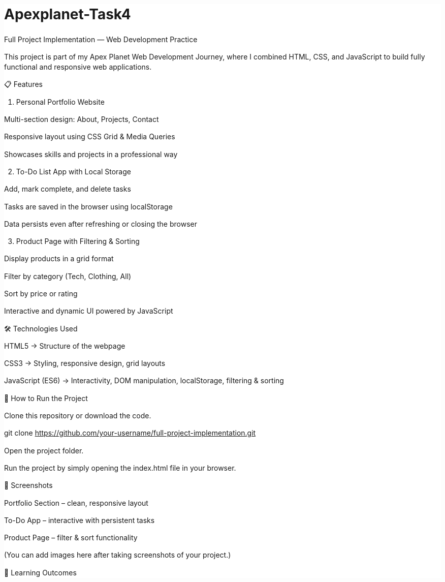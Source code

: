 # Apexplanet-Task4
Full Project Implementation — Web Development Practice

This project is part of my Apex Planet Web Development Journey, where I combined HTML, CSS, and JavaScript to build fully functional and responsive web applications.

📋 Features
1. Personal Portfolio Website

Multi-section design: About, Projects, Contact

Responsive layout using CSS Grid & Media Queries

Showcases skills and projects in a professional way

2. To-Do List App with Local Storage

Add, mark complete, and delete tasks

Tasks are saved in the browser using localStorage

Data persists even after refreshing or closing the browser

3. Product Page with Filtering & Sorting

Display products in a grid format

Filter by category (Tech, Clothing, All)

Sort by price or rating

Interactive and dynamic UI powered by JavaScript

🛠️ Technologies Used

HTML5 → Structure of the webpage

CSS3 → Styling, responsive design, grid layouts

JavaScript (ES6) → Interactivity, DOM manipulation, localStorage, filtering & sorting

🚀 How to Run the Project

Clone this repository or download the code.

git clone https://github.com/your-username/full-project-implementation.git


Open the project folder.

Run the project by simply opening the index.html file in your browser.

📸 Screenshots

Portfolio Section – clean, responsive layout

To-Do App – interactive with persistent tasks

Product Page – filter & sort functionality

(You can add images here after taking screenshots of your project.)

🎯 Learning Outcomes
